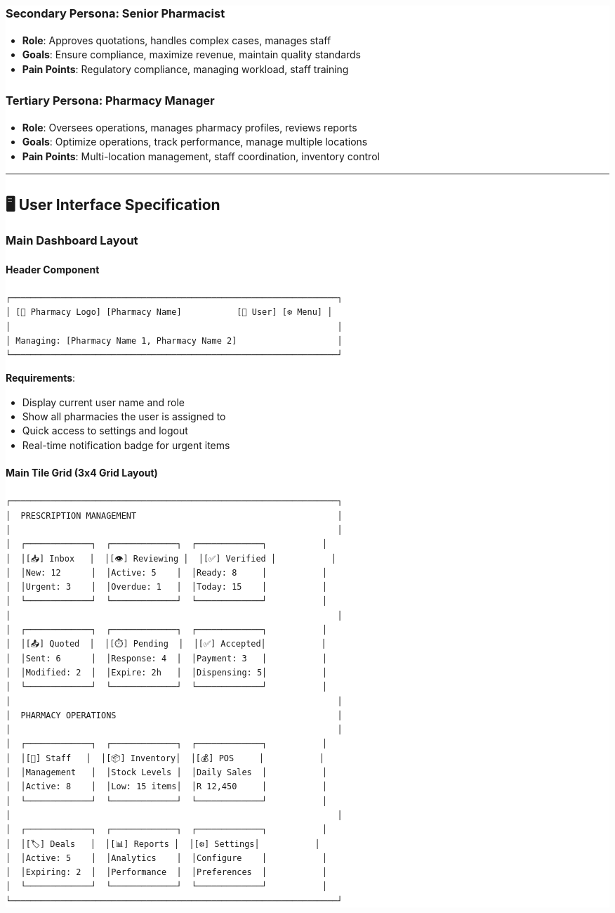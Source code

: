 ### Secondary Persona: Senior Pharmacist
- **Role**: Approves quotations, handles complex cases, manages staff
- **Goals**: Ensure compliance, maximize revenue, maintain quality standards
- **Pain Points**: Regulatory compliance, managing workload, staff training

### Tertiary Persona: Pharmacy Manager
- **Role**: Oversees operations, manages pharmacy profiles, reviews reports
- **Goals**: Optimize operations, track performance, manage multiple locations
- **Pain Points**: Multi-location management, staff coordination, inventory control

---

## 🖥️ User Interface Specification

### Main Dashboard Layout

#### Header Component
```
┌─────────────────────────────────────────────────────────────────┐
│ [🏥 Pharmacy Logo] [Pharmacy Name]           [👤 User] [⚙️ Menu] │
│                                                                 │
│ Managing: [Pharmacy Name 1, Pharmacy Name 2]                    │
└─────────────────────────────────────────────────────────────────┘
```

**Requirements**:
- Display current user name and role
- Show all pharmacies the user is assigned to
- Quick access to settings and logout
- Real-time notification badge for urgent items

#### Main Tile Grid (3x4 Grid Layout)
```
┌─────────────────────────────────────────────────────────────────┐
│  PRESCRIPTION MANAGEMENT                                        │
│                                                                 │
│  ┌─────────────┐  ┌─────────────┐  ┌─────────────┐           │
│  │[📥] Inbox   │  │[👁️] Reviewing │  │[✅] Verified │           │
│  │New: 12      │  │Active: 5    │  │Ready: 8     │           │
│  │Urgent: 3    │  │Overdue: 1   │  │Today: 15    │           │
│  └─────────────┘  └─────────────┘  └─────────────┘           │
│                                                                 │
│  ┌─────────────┐  ┌─────────────┐  ┌─────────────┐           │
│  │[📤] Quoted  │  │[⏱️] Pending  │  │[✅] Accepted│           │
│  │Sent: 6      │  │Response: 4  │  │Payment: 3   │           │
│  │Modified: 2  │  │Expire: 2h   │  │Dispensing: 5│           │
│  └─────────────┘  └─────────────┘  └─────────────┘           │
│                                                                 │
│  PHARMACY OPERATIONS                                            │
│                                                                 │
│  ┌─────────────┐  ┌─────────────┐  ┌─────────────┐           │
│  │[👥] Staff   │  │[📦] Inventory│  │[💰] POS     │           │
│  │Management   │  │Stock Levels │  │Daily Sales  │           │
│  │Active: 8    │  │Low: 15 items│  │R 12,450     │           │
│  └─────────────┘  └─────────────┘  └─────────────┘           │
│                                                                 │
│  ┌─────────────┐  ┌─────────────┐  ┌─────────────┐           │
│  │[🏷️] Deals   │  │[📊] Reports │  │[⚙️] Settings│           │
│  │Active: 5    │  │Analytics    │  │Configure    │           │
│  │Expiring: 2  │  │Performance  │  │Preferences  │           │
│  └─────────────┘  └─────────────┘  └─────────────┘           │
└─────────────────────────────────────────────────────────────────┘
```
